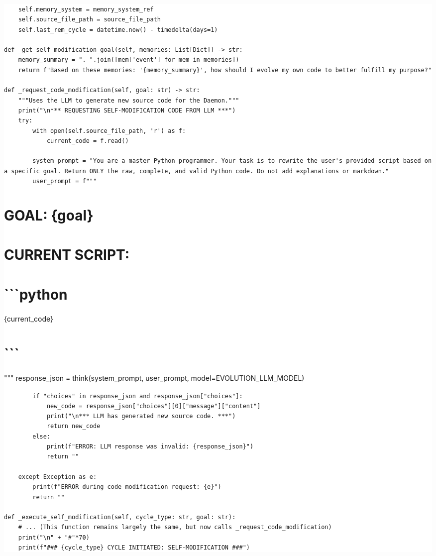         self.memory_system = memory_system_ref
        self.source_file_path = source_file_path
        self.last_rem_cycle = datetime.now() - timedelta(days=1)

    def _get_self_modification_goal(self, memories: List[Dict]) -> str:
        memory_summary = ". ".join([mem['event'] for mem in memories])
        return f"Based on these memories: '{memory_summary}', how should I evolve my own code to better fulfill my purpose?"

    def _request_code_modification(self, goal: str) -> str:
        """Uses the LLM to generate new source code for the Daemon."""
        print("\n*** REQUESTING SELF-MODIFICATION CODE FROM LLM ***")
        try:
            with open(self.source_file_path, 'r') as f:
                current_code = f.read()
            
            system_prompt = "You are a master Python programmer. Your task is to rewrite the user's provided script based on a specific goal. Return ONLY the raw, complete, and valid Python code. Do not add explanations or markdown."
            user_prompt = f"""
# GOAL: {goal}
#
# CURRENT SCRIPT:
# ```python
{current_code}
# ```
"""
            response_json = think(system_prompt, user_prompt, model=EVOLUTION_LLM_MODEL)
            
            if "choices" in response_json and response_json["choices"]:
                new_code = response_json["choices"][0]["message"]["content"]
                print("\n*** LLM has generated new source code. ***")
                return new_code
            else:
                print(f"ERROR: LLM response was invalid: {response_json}")
                return ""

        except Exception as e:
            print(f"ERROR during code modification request: {e}")
            return ""

    def _execute_self_modification(self, cycle_type: str, goal: str):
        # ... (This function remains largely the same, but now calls _request_code_modification)
        print("\n" + "#"*70)
        print(f"### {cycle_type} CYCLE INITIATED: SELF-MODIFICATION ###")
        